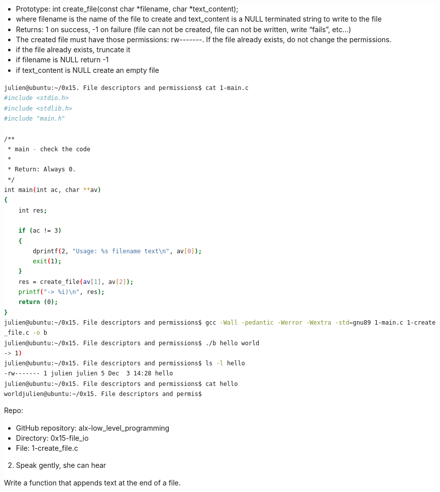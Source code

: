 + Prototype: int create_file(const char *filename, char *text_content);
+ where filename is the name of the file to create and text_content is a NULL terminated string to write to the file
+ Returns: 1 on success, -1 on failure (file can not be created, file can not be written, write “fails”, etc…)
+ The created file must have those permissions: rw-------. If the file already exists, do not change the permissions.
+ if the file already exists, truncate it
+ if filename is NULL return -1
+ if text_content is NULL create an empty file

```bash
julien@ubuntu:~/0x15. File descriptors and permissions$ cat 1-main.c
#include <stdio.h>
#include <stdlib.h>
#include "main.h"

/**
 * main - check the code
 *
 * Return: Always 0.
 */
int main(int ac, char **av)
{
    int res;

    if (ac != 3)
    {
        dprintf(2, "Usage: %s filename text\n", av[0]);
        exit(1);
    }
    res = create_file(av[1], av[2]);
    printf("-> %i)\n", res);
    return (0);
}
julien@ubuntu:~/0x15. File descriptors and permissions$ gcc -Wall -pedantic -Werror -Wextra -std=gnu89 1-main.c 1-create_file.c -o b
julien@ubuntu:~/0x15. File descriptors and permissions$ ./b hello world
-> 1)
julien@ubuntu:~/0x15. File descriptors and permissions$ ls -l hello
-rw------- 1 julien julien 5 Dec  3 14:28 hello
julien@ubuntu:~/0x15. File descriptors and permissions$ cat hello 
worldjulien@ubuntu:~/0x15. File descriptors and permis$
```

Repo:

+ GitHub repository: alx-low_level_programming
+ Directory: 0x15-file_io
+ File: 1-create_file.c

2. Speak gently, she can hear

Write a function that appends text at the end of a file.
